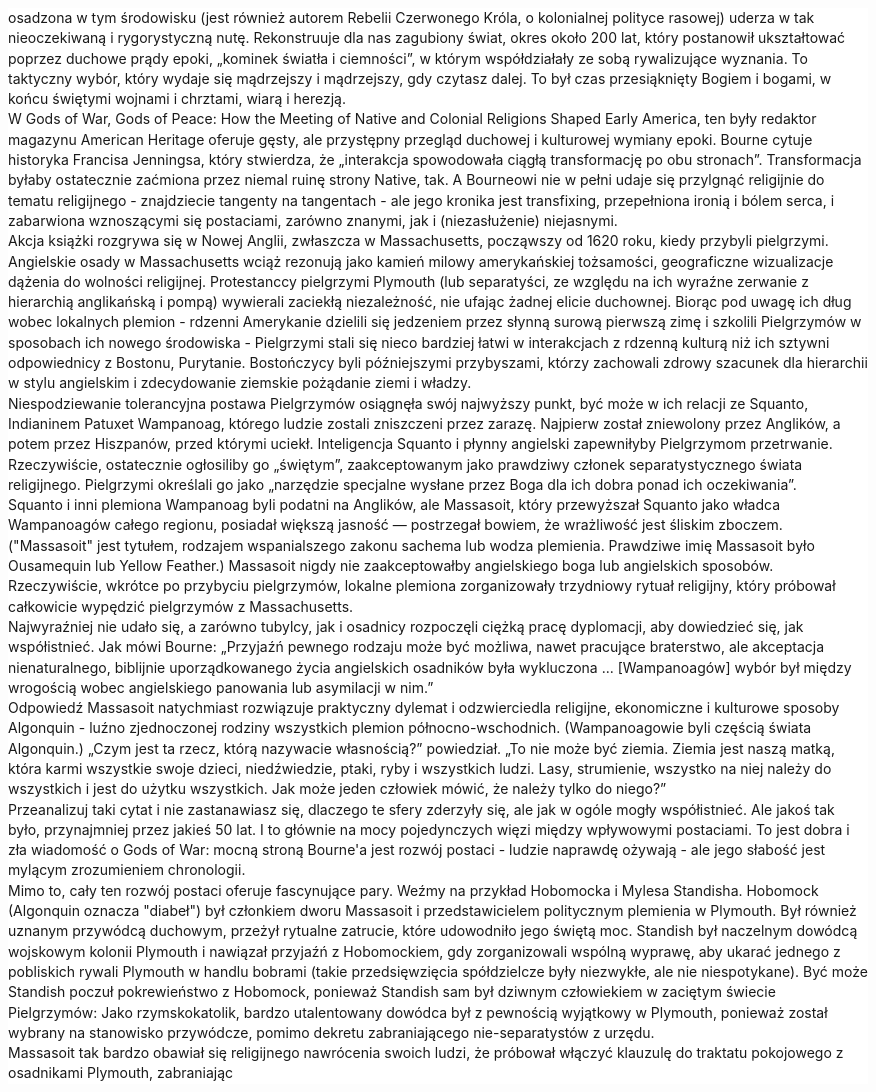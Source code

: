 osadzona w tym środowisku (jest również autorem Rebelii Czerwonego Króla, o kolonialnej polityce rasowej) uderza w tak nieoczekiwaną i rygorystyczną nutę. Rekonstruuje dla nas zagubiony świat, okres około 200 lat, który postanowił ukształtować poprzez duchowe prądy epoki, „kominek światła i ciemności”, w którym współdziałały ze sobą rywalizujące wyznania. To taktyczny wybór, który wydaje się mądrzejszy i mądrzejszy, gdy czytasz dalej. To był czas przesiąknięty Bogiem i bogami, w końcu świętymi wojnami i chrztami, wiarą i herezją.<br/>W Gods of War, Gods of Peace: How the Meeting of Native and Colonial Religions Shaped Early America, ten były redaktor magazynu American Heritage oferuje gęsty, ale przystępny przegląd duchowej i kulturowej wymiany epoki. Bourne cytuje historyka Francisa Jenningsa, który stwierdza, że „interakcja spowodowała ciągłą transformację po obu stronach”. Transformacja byłaby ostatecznie zaćmiona przez niemal ruinę strony Native, tak. A Bourneowi nie w pełni udaje się przylgnąć religijnie do tematu religijnego - znajdziecie tangenty na tangentach - ale jego kronika jest transfixing, przepełniona ironią i bólem serca, i zabarwiona wznoszącymi się postaciami, zarówno znanymi, jak i (niezasłużenie) niejasnymi.<br/>Akcja książki rozgrywa się w Nowej Anglii, zwłaszcza w Massachusetts, począwszy od 1620 roku, kiedy przybyli pielgrzymi. Angielskie osady w Massachusetts wciąż rezonują jako kamień milowy amerykańskiej tożsamości, geograficzne wizualizacje dążenia do wolności religijnej. Protestanccy pielgrzymi Plymouth (lub separatyści, ze względu na ich wyraźne zerwanie z hierarchią anglikańską i pompą) wywierali zaciekłą niezależność, nie ufając żadnej elicie duchownej. Biorąc pod uwagę ich dług wobec lokalnych plemion - rdzenni Amerykanie dzielili się jedzeniem przez słynną surową pierwszą zimę i szkolili Pielgrzymów w sposobach ich nowego środowiska - Pielgrzymi stali się nieco bardziej łatwi w interakcjach z rdzenną kulturą niż ich sztywni odpowiednicy z Bostonu, Purytanie. Bostończycy byli późniejszymi przybyszami, którzy zachowali zdrowy szacunek dla hierarchii w stylu angielskim i zdecydowanie ziemskie pożądanie ziemi i władzy.<br/>Niespodziewanie tolerancyjna postawa Pielgrzymów osiągnęła swój najwyższy punkt, być może w ich relacji ze Squanto, Indianinem Patuxet Wampanoag, którego ludzie zostali zniszczeni przez zarazę. Najpierw został zniewolony przez Anglików, a potem przez Hiszpanów, przed którymi uciekł. Inteligencja Squanto i płynny angielski zapewniłyby Pielgrzymom przetrwanie. Rzeczywiście, ostatecznie ogłosiliby go „świętym”, zaakceptowanym jako prawdziwy członek separatystycznego świata religijnego. Pielgrzymi określali go jako „narzędzie specjalne wysłane przez Boga dla ich dobra ponad ich oczekiwania”.<br/>Squanto i inni plemiona Wampanoag byli podatni na Anglików, ale Massasoit, który przewyższał Squanto jako władca Wampanoagów całego regionu, posiadał większą jasność — postrzegał bowiem, że wrażliwość jest śliskim zboczem. ("Massasoit" jest tytułem, rodzajem wspanialszego zakonu sachema lub wodza plemienia. Prawdziwe imię Massasoit było Ousamequin lub Yellow Feather.) Massasoit nigdy nie zaakceptowałby angielskiego boga lub angielskich sposobów. Rzeczywiście, wkrótce po przybyciu pielgrzymów, lokalne plemiona zorganizowały trzydniowy rytuał religijny, który próbował całkowicie wypędzić pielgrzymów z Massachusetts.<br/>Najwyraźniej nie udało się, a zarówno tubylcy, jak i osadnicy rozpoczęli ciężką pracę dyplomacji, aby dowiedzieć się, jak współistnieć. Jak mówi Bourne: „Przyjaźń pewnego rodzaju może być możliwa, nawet pracujące braterstwo, ale akceptacja nienaturalnego, biblijnie uporządkowanego życia angielskich osadników była wykluczona ... [Wampanoagów] wybór był między wrogością wobec angielskiego panowania lub asymilacji w nim.”<br/>Odpowiedź Massasoit natychmiast rozwiązuje praktyczny dylemat i odzwierciedla religijne, ekonomiczne i kulturowe sposoby Algonquin - luźno zjednoczonej rodziny wszystkich plemion północno-wschodnich. (Wampanoagowie byli częścią świata Algonquin.) „Czym jest ta rzecz, którą nazywacie własnością?” powiedział. „To nie może być ziemia. Ziemia jest naszą matką, która karmi wszystkie swoje dzieci, niedźwiedzie, ptaki, ryby i wszystkich ludzi. Lasy, strumienie, wszystko na niej należy do wszystkich i jest do użytku wszystkich. Jak może jeden człowiek mówić, że należy tylko do niego?”<br/>Przeanalizuj taki cytat i nie zastanawiasz się, dlaczego te sfery zderzyły się, ale jak w ogóle mogły współistnieć. Ale jakoś tak było, przynajmniej przez jakieś 50 lat. I to głównie na mocy pojedynczych więzi między wpływowymi postaciami. To jest dobra i zła wiadomość o Gods of War: mocną stroną Bourne'a jest rozwój postaci - ludzie naprawdę ożywają - ale jego słabość jest mylącym zrozumieniem chronologii.<br/>Mimo to, cały ten rozwój postaci oferuje fascynujące pary. Weźmy na przykład Hobomocka i Mylesa Standisha. Hobomock (Algonquin oznacza "diabeł") był członkiem dworu Massasoit i przedstawicielem politycznym plemienia w Plymouth. Był również uznanym przywódcą duchowym, przeżył rytualne zatrucie, które udowodniło jego świętą moc. Standish był naczelnym dowódcą wojskowym kolonii Plymouth i nawiązał przyjaźń z Hobomockiem, gdy zorganizowali wspólną wyprawę, aby ukarać jednego z pobliskich rywali Plymouth w handlu bobrami (takie przedsięwzięcia spółdzielcze były niezwykłe, ale nie niespotykane). Być może Standish poczuł pokrewieństwo z Hobomock, ponieważ Standish sam był dziwnym człowiekiem w zaciętym świecie Pielgrzymów: Jako rzymskokatolik, bardzo utalentowany dowódca był z pewnością wyjątkowy w Plymouth, ponieważ został wybrany na stanowisko przywódcze, pomimo dekretu zabraniającego nie-separatystów z urzędu.<br/>Massasoit tak bardzo obawiał się religijnego nawrócenia swoich ludzi, że próbował włączyć klauzulę do traktatu pokojowego z osadnikami Plymouth, zabraniając